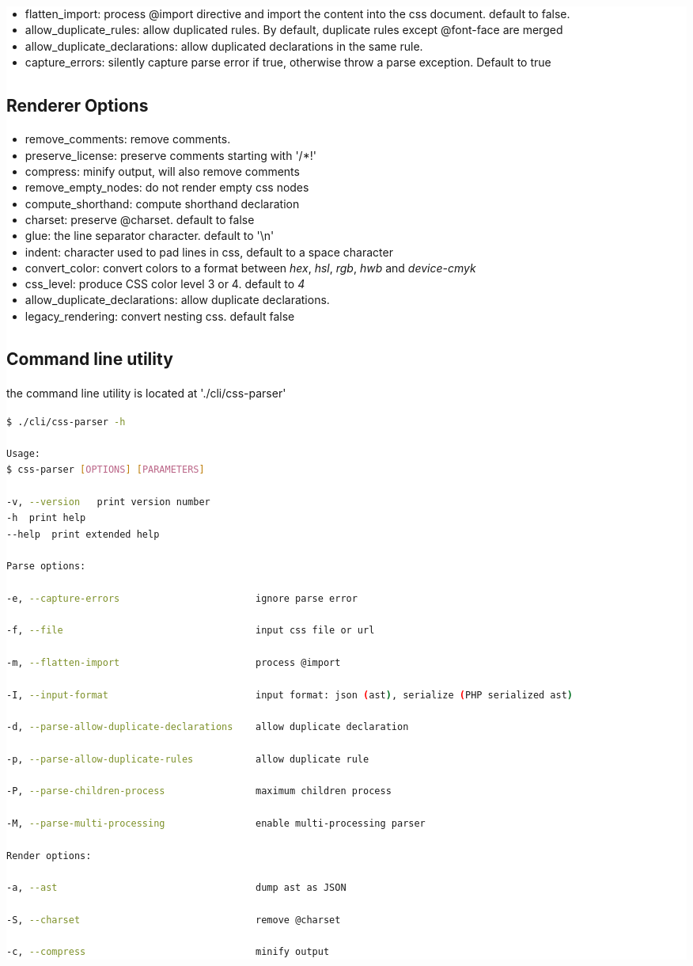 - flatten_import: process @import directive and import the content into the css document. default to false.
- allow_duplicate_rules: allow duplicated rules. By default, duplicate rules except @font-face are merged
- allow_duplicate_declarations: allow duplicated declarations in the same rule.
- capture_errors: silently capture parse error if true, otherwise throw a parse exception. Default to true

## Renderer Options

- remove_comments: remove comments.
- preserve_license: preserve comments starting with '/*!'
- compress: minify output, will also remove comments
- remove_empty_nodes: do not render empty css nodes
- compute_shorthand: compute shorthand declaration
- charset: preserve @charset. default to false
- glue: the line separator character. default to '\n'
- indent: character used to pad lines in css, default to a space character
- convert_color: convert colors to a format between _hex_, _hsl_, _rgb_, _hwb_ and _device-cmyk_
- css_level: produce CSS color level 3 or 4. default to _4_
- allow_duplicate_declarations: allow duplicate declarations.
- legacy_rendering: convert nesting css. default false

## Command line utility

the command line utility is located at './cli/css-parser'

```bash
$ ./cli/css-parser -h

Usage: 
$ css-parser [OPTIONS] [PARAMETERS]

-v, --version	print version number
-h	print help
--help	print extended help

Parse options:

-e, --capture-errors                    	ignore parse error

-f, --file                              	input css file or url

-m, --flatten-import                    	process @import

-I, --input-format                      	input format: json (ast), serialize (PHP serialized ast)

-d, --parse-allow-duplicate-declarations	allow duplicate declaration

-p, --parse-allow-duplicate-rules       	allow duplicate rule

-P, --parse-children-process            	maximum children process

-M, --parse-multi-processing            	enable multi-processing parser

Render options:

-a, --ast                                	dump ast as JSON

-S, --charset                            	remove @charset

-c, --compress                           	minify output

```